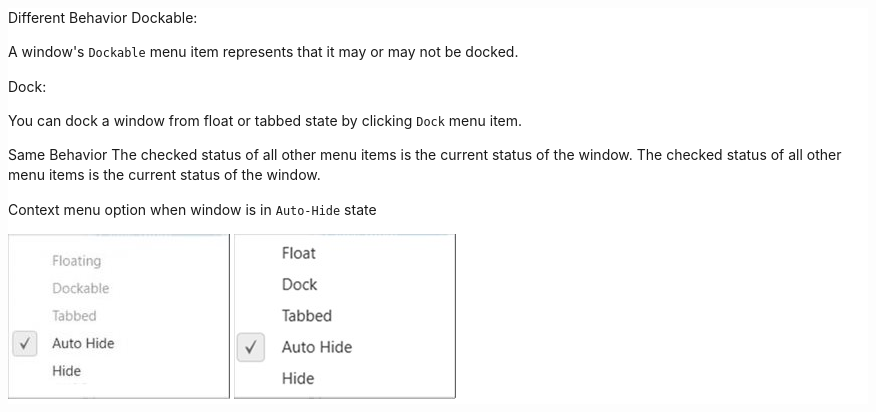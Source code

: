 </td>
</tr>
<tr>
<td>
Different Behavior
</td>
<td>
Dockable:

A window's `Dockable` menu item represents that it may or may not be docked. 
 </td>
<td>
Dock:

You can dock a window from float or tabbed state by clicking `Dock` menu item. 
</td>
</tr>
<tr>
<td>
Same Behavior
</td>
<td>
The checked status of all other menu items is the current status of the window.
</td>
<td>
The checked status of all other menu items is the current status of the window.
</td>
</tr>
<tr>
<td>

Context menu option when window is in `Auto-Hide` state

</td>
<td>

<Img alt="Auto-Hide window with default context menu"  src="Dealing-with-Windows_images/AutoHide_Window_Default-Menu.jpg"/>

</td>
<td>

<Img alt="Auto-Hide window with VS2010 context menu"  src="Dealing-with-Windows_images/AutoHide_Window_VS2010-Menu.jpg"/> 
